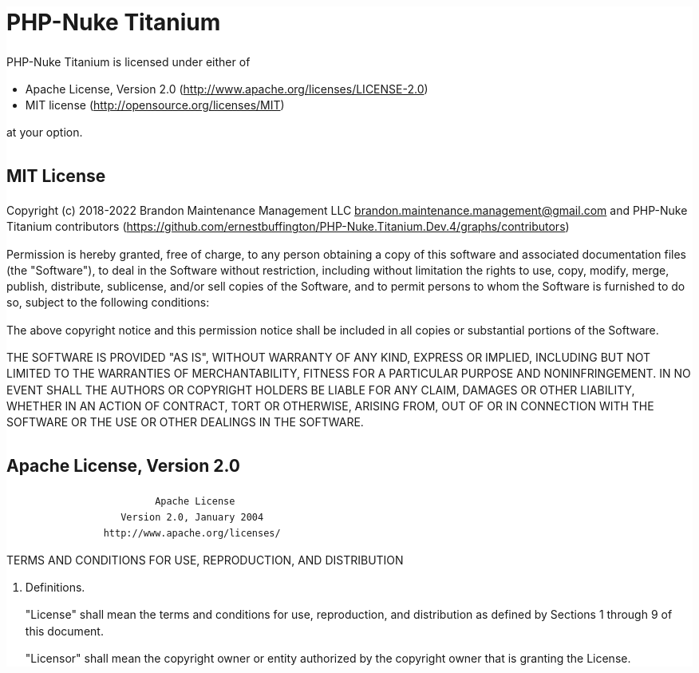 # PHP-Nuke Titanium

PHP-Nuke Titanium is licensed under either of

- Apache License, Version 2.0 (http://www.apache.org/licenses/LICENSE-2.0)
- MIT license (http://opensource.org/licenses/MIT)

at your option.

## MIT License

Copyright (c) 2018-2022 Brandon Maintenance Management LLC <brandon.maintenance.management@gmail.com> and PHP-Nuke Titanium contributors
                        (https://github.com/ernestbuffington/PHP-Nuke.Titanium.Dev.4/graphs/contributors)

Permission is hereby granted, free of charge, to any
person obtaining a copy of this software and associated
documentation files (the "Software"), to deal in the
Software without restriction, including without
limitation the rights to use, copy, modify, merge,
publish, distribute, sublicense, and/or sell copies of
the Software, and to permit persons to whom the Software
is furnished to do so, subject to the following
conditions:

The above copyright notice and this permission notice
shall be included in all copies or substantial portions
of the Software.

THE SOFTWARE IS PROVIDED "AS IS", WITHOUT WARRANTY OF
ANY KIND, EXPRESS OR IMPLIED, INCLUDING BUT NOT LIMITED
TO THE WARRANTIES OF MERCHANTABILITY, FITNESS FOR A
PARTICULAR PURPOSE AND NONINFRINGEMENT. IN NO EVENT
SHALL THE AUTHORS OR COPYRIGHT HOLDERS BE LIABLE FOR ANY
CLAIM, DAMAGES OR OTHER LIABILITY, WHETHER IN AN ACTION
OF CONTRACT, TORT OR OTHERWISE, ARISING FROM, OUT OF OR
IN CONNECTION WITH THE SOFTWARE OR THE USE OR OTHER
DEALINGS IN THE SOFTWARE.

## Apache License, Version 2.0

                              Apache License
                        Version 2.0, January 2004
                     http://www.apache.org/licenses/

TERMS AND CONDITIONS FOR USE, REPRODUCTION, AND DISTRIBUTION

1. Definitions.

   "License" shall mean the terms and conditions for use, reproduction,
   and distribution as defined by Sections 1 through 9 of this document.

   "Licensor" shall mean the copyright owner or entity authorized by
   the copyright owner that is granting the License.

